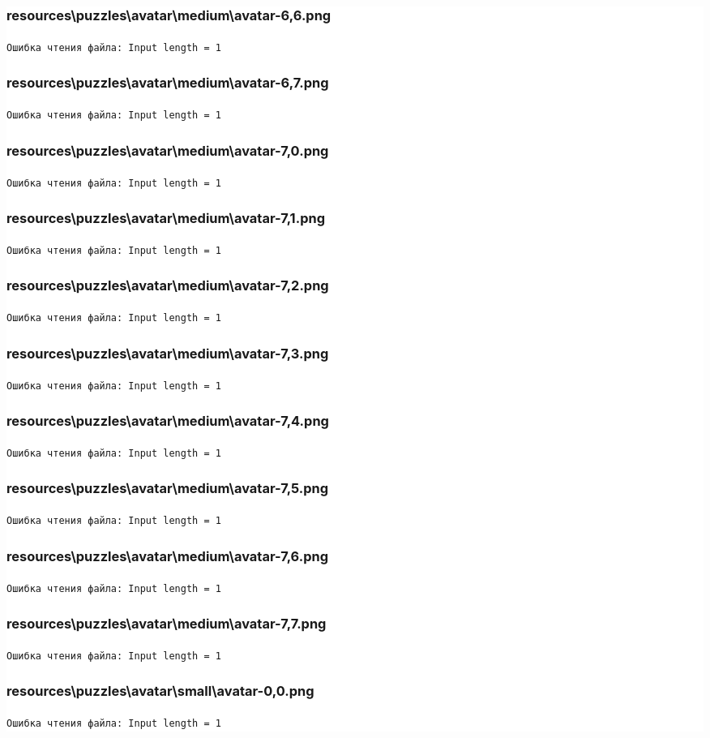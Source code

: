 ### resources\puzzles\avatar\medium\avatar-6,6.png
```
Ошибка чтения файла: Input length = 1
```

### resources\puzzles\avatar\medium\avatar-6,7.png
```
Ошибка чтения файла: Input length = 1
```

### resources\puzzles\avatar\medium\avatar-7,0.png
```
Ошибка чтения файла: Input length = 1
```

### resources\puzzles\avatar\medium\avatar-7,1.png
```
Ошибка чтения файла: Input length = 1
```

### resources\puzzles\avatar\medium\avatar-7,2.png
```
Ошибка чтения файла: Input length = 1
```

### resources\puzzles\avatar\medium\avatar-7,3.png
```
Ошибка чтения файла: Input length = 1
```

### resources\puzzles\avatar\medium\avatar-7,4.png
```
Ошибка чтения файла: Input length = 1
```

### resources\puzzles\avatar\medium\avatar-7,5.png
```
Ошибка чтения файла: Input length = 1
```

### resources\puzzles\avatar\medium\avatar-7,6.png
```
Ошибка чтения файла: Input length = 1
```

### resources\puzzles\avatar\medium\avatar-7,7.png
```
Ошибка чтения файла: Input length = 1
```

### resources\puzzles\avatar\small\avatar-0,0.png
```
Ошибка чтения файла: Input length = 1
```
